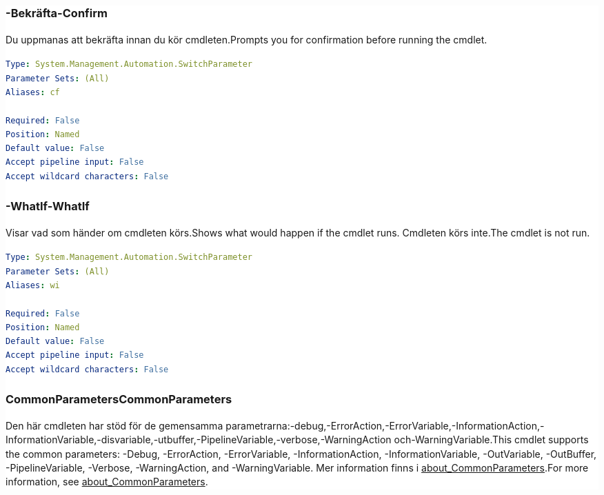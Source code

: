 ### <span data-ttu-id="73d20-163">-Bekräfta</span><span class="sxs-lookup"><span data-stu-id="73d20-163">-Confirm</span></span>
<span data-ttu-id="73d20-164">Du uppmanas att bekräfta innan du kör cmdleten.</span><span class="sxs-lookup"><span data-stu-id="73d20-164">Prompts you for confirmation before running the cmdlet.</span></span>

```yaml
Type: System.Management.Automation.SwitchParameter
Parameter Sets: (All)
Aliases: cf

Required: False
Position: Named
Default value: False
Accept pipeline input: False
Accept wildcard characters: False
```

### <span data-ttu-id="73d20-165">-WhatIf</span><span class="sxs-lookup"><span data-stu-id="73d20-165">-WhatIf</span></span>
<span data-ttu-id="73d20-166">Visar vad som händer om cmdleten körs.</span><span class="sxs-lookup"><span data-stu-id="73d20-166">Shows what would happen if the cmdlet runs.</span></span>
<span data-ttu-id="73d20-167">Cmdleten körs inte.</span><span class="sxs-lookup"><span data-stu-id="73d20-167">The cmdlet is not run.</span></span>

```yaml
Type: System.Management.Automation.SwitchParameter
Parameter Sets: (All)
Aliases: wi

Required: False
Position: Named
Default value: False
Accept pipeline input: False
Accept wildcard characters: False
```

### <span data-ttu-id="73d20-168">CommonParameters</span><span class="sxs-lookup"><span data-stu-id="73d20-168">CommonParameters</span></span>
<span data-ttu-id="73d20-169">Den här cmdleten har stöd för de gemensamma parametrarna:-debug,-ErrorAction,-ErrorVariable,-InformationAction,-InformationVariable,-disvariable,-utbuffer,-PipelineVariable,-verbose,-WarningAction och-WarningVariable.</span><span class="sxs-lookup"><span data-stu-id="73d20-169">This cmdlet supports the common parameters: -Debug, -ErrorAction, -ErrorVariable, -InformationAction, -InformationVariable, -OutVariable, -OutBuffer, -PipelineVariable, -Verbose, -WarningAction, and -WarningVariable.</span></span> <span data-ttu-id="73d20-170">Mer information finns i [about_CommonParameters](http://go.microsoft.com/fwlink/?LinkID=113216).</span><span class="sxs-lookup"><span data-stu-id="73d20-170">For more information, see [about_CommonParameters](http://go.microsoft.com/fwlink/?LinkID=113216).</span></span>
